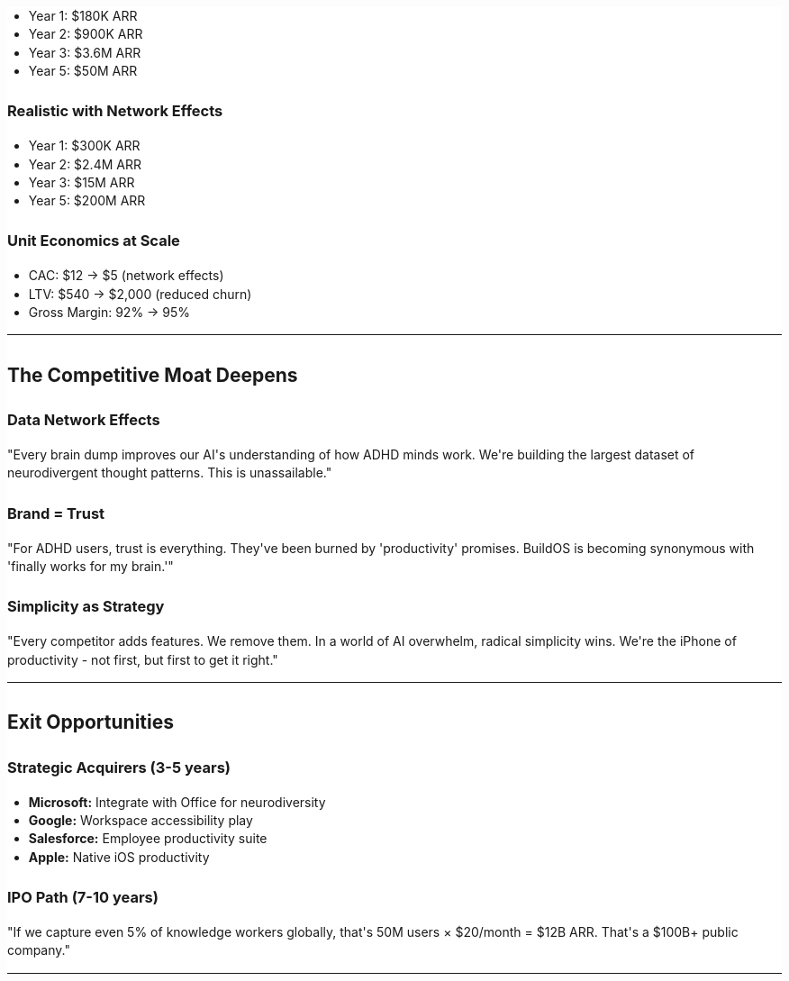 - Year 1: $180K ARR
- Year 2: $900K ARR
- Year 3: $3.6M ARR
- Year 5: $50M ARR

### Realistic with Network Effects

- Year 1: $300K ARR
- Year 2: $2.4M ARR
- Year 3: $15M ARR
- Year 5: $200M ARR

### Unit Economics at Scale

- CAC: $12 → $5 (network effects)
- LTV: $540 → $2,000 (reduced churn)
- Gross Margin: 92% → 95%

---

## The Competitive Moat Deepens

### Data Network Effects

"Every brain dump improves our AI's understanding of how ADHD minds work. We're building the largest dataset of neurodivergent thought patterns. This is unassailable."

### Brand = Trust

"For ADHD users, trust is everything. They've been burned by 'productivity' promises. BuildOS is becoming synonymous with 'finally works for my brain.'"

### Simplicity as Strategy

"Every competitor adds features. We remove them. In a world of AI overwhelm, radical simplicity wins. We're the iPhone of productivity - not first, but first to get it right."

---

## Exit Opportunities

### Strategic Acquirers (3-5 years)

- **Microsoft:** Integrate with Office for neurodiversity
- **Google:** Workspace accessibility play
- **Salesforce:** Employee productivity suite
- **Apple:** Native iOS productivity

### IPO Path (7-10 years)

"If we capture even 5% of knowledge workers globally, that's 50M users × $20/month = $12B ARR. That's a $100B+ public company."

---